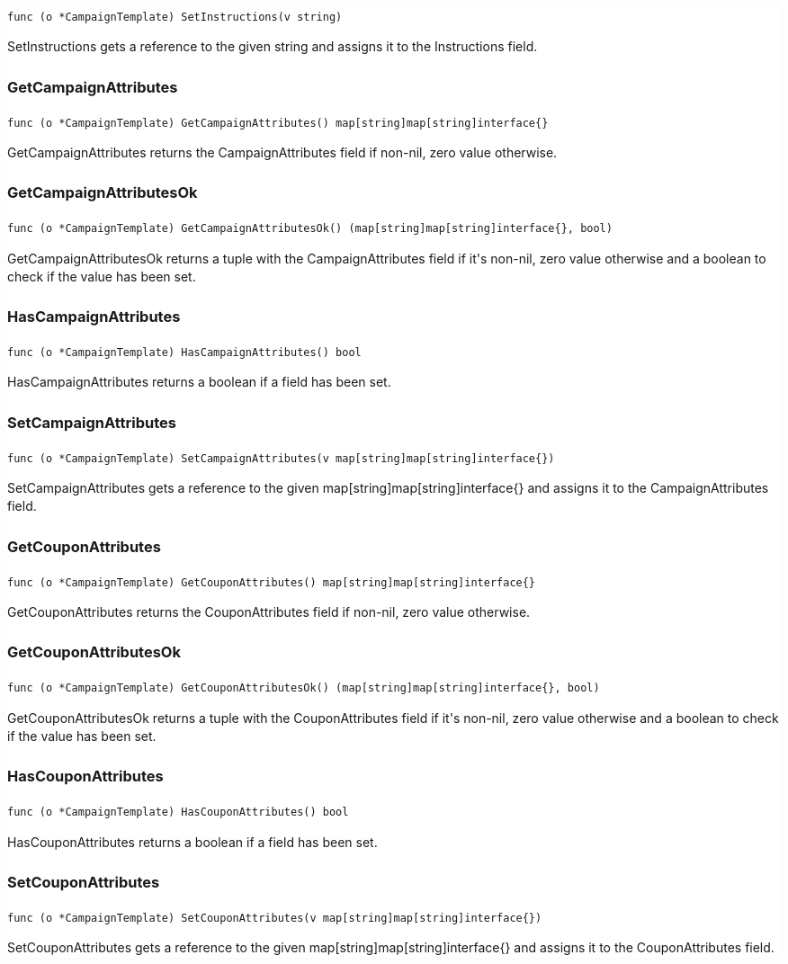 `func (o *CampaignTemplate) SetInstructions(v string)`

SetInstructions gets a reference to the given string and assigns it to the Instructions field.

### GetCampaignAttributes

`func (o *CampaignTemplate) GetCampaignAttributes() map[string]map[string]interface{}`

GetCampaignAttributes returns the CampaignAttributes field if non-nil, zero value otherwise.

### GetCampaignAttributesOk

`func (o *CampaignTemplate) GetCampaignAttributesOk() (map[string]map[string]interface{}, bool)`

GetCampaignAttributesOk returns a tuple with the CampaignAttributes field if it's non-nil, zero value otherwise
and a boolean to check if the value has been set.

### HasCampaignAttributes

`func (o *CampaignTemplate) HasCampaignAttributes() bool`

HasCampaignAttributes returns a boolean if a field has been set.

### SetCampaignAttributes

`func (o *CampaignTemplate) SetCampaignAttributes(v map[string]map[string]interface{})`

SetCampaignAttributes gets a reference to the given map[string]map[string]interface{} and assigns it to the CampaignAttributes field.

### GetCouponAttributes

`func (o *CampaignTemplate) GetCouponAttributes() map[string]map[string]interface{}`

GetCouponAttributes returns the CouponAttributes field if non-nil, zero value otherwise.

### GetCouponAttributesOk

`func (o *CampaignTemplate) GetCouponAttributesOk() (map[string]map[string]interface{}, bool)`

GetCouponAttributesOk returns a tuple with the CouponAttributes field if it's non-nil, zero value otherwise
and a boolean to check if the value has been set.

### HasCouponAttributes

`func (o *CampaignTemplate) HasCouponAttributes() bool`

HasCouponAttributes returns a boolean if a field has been set.

### SetCouponAttributes

`func (o *CampaignTemplate) SetCouponAttributes(v map[string]map[string]interface{})`

SetCouponAttributes gets a reference to the given map[string]map[string]interface{} and assigns it to the CouponAttributes field.
